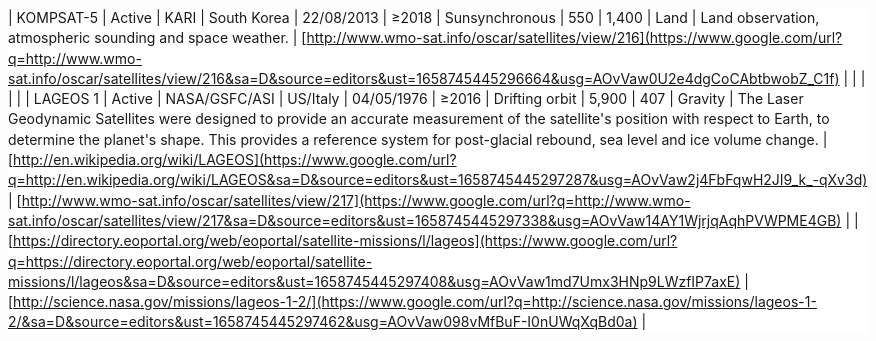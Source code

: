 | KOMPSAT-5                                                                     | Active                                                        | KARI                                                   | South Korea                                  | 22/08/2013    | ≥2018                 | Sunsynchronous                          | 550           | 1,400     | Land                          | Land observation, atmospheric sounding and space weather.                                                                                                                                                                                                                                                                                                                                                                                                                                                                           | [http://www.wmo-sat.info/oscar/satellites/view/216](https://www.google.com/url?q=http://www.wmo-sat.info/oscar/satellites/view/216&sa=D&source=editors&ust=1658745445296664&usg=AOvVaw0U2e4dgCoCAbtbwobZ_C1f)                                                                                              |                                                                                                                                                                                                                                                                                 |                                                                                                                                                                                                                                                                                             |                                                                                                                                                                                                                                                                                           |                                                                                                                                                                                                                                                                                     |
| LAGEOS 1                                                                      | Active                                                        | NASA/GSFC/ASI                                          | US/Italy                                     | 04/05/1976    | ≥2016                 | Drifting orbit                          | 5,900         | 407       | Gravity                       | The Laser Geodynamic Satellites were designed to provide an accurate measurement of the satellite's position with respect to Earth, to determine the planet's shape. This provides a reference system for post-glacial rebound, sea level and ice volume change.                                                                                                                                                                                                                                                                    | [http://en.wikipedia.org/wiki/LAGEOS](https://www.google.com/url?q=http://en.wikipedia.org/wiki/LAGEOS&sa=D&source=editors&ust=1658745445297287&usg=AOvVaw2j4FbFqwH2JI9_k_-qXv3d)                                                                                                                          | [http://www.wmo-sat.info/oscar/satellites/view/217](https://www.google.com/url?q=http://www.wmo-sat.info/oscar/satellites/view/217&sa=D&source=editors&ust=1658745445297338&usg=AOvVaw14AY1WjrjqAqhPVWPME4GB)                                                                   |                                                                                                                                                                                                                                                                                             | [https://directory.eoportal.org/web/eoportal/satellite-missions/l/lageos](https://www.google.com/url?q=https://directory.eoportal.org/web/eoportal/satellite-missions/l/lageos&sa=D&source=editors&ust=1658745445297408&usg=AOvVaw1md7Umx3HNp9LWzfIP7axE)                                 | [http://science.nasa.gov/missions/lageos-1-2/](https://www.google.com/url?q=http://science.nasa.gov/missions/lageos-1-2/&sa=D&source=editors&ust=1658745445297462&usg=AOvVaw098vMfBuF-I0nUWqXqBd0a)                                                                                 |